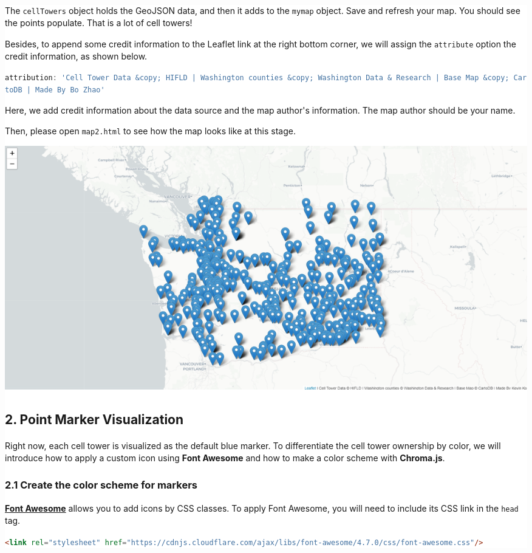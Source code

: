 The `cellTowers` object holds the GeoJSON data, and then it adds to the `mymap` object. Save and refresh your map. You should see the points populate. That is a lot of cell towers!

Besides, to append some credit information to the Leaflet link at the right bottom corner, we will assign the `attribute` option the credit information, as shown below.

```javascript
attribution: 'Cell Tower Data &copy; HIFLD | Washington counties &copy; Washington Data & Research | Base Map &copy; CartoDB | Made By Bo Zhao'
```

 Here, we add credit information about the data source and the map author's information. The map author should be your name.

 Then, please open `map2.html` to see how the map looks like at this stage.

![](img/map2.png)

## 2. Point Marker Visualization

Right now, each cell tower is visualized as the default blue marker. To differentiate the cell tower ownership by color, we will introduce how to apply a custom icon using **Font Awesome** and how to make a color scheme with **Chroma.js**.

### 2.1 Create the color scheme for markers

[**Font Awesome**](http://fontawesome.io/) allows you to add icons by CSS classes. To apply Font Awesome, you will need to include its CSS link in the `head` tag.

```html
<link rel="stylesheet" href="https://cdnjs.cloudflare.com/ajax/libs/font-awesome/4.7.0/css/font-awesome.css"/>
```
